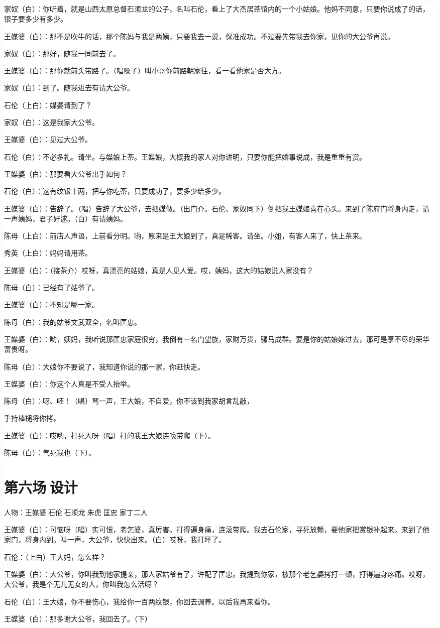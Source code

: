 家奴（白）：你听着，就是山西太原总督石须龙的公子，名叫石伦，看上了大杰居茶馆内的一个小姑娘。他妈不同意，只要你说成了的话，银子要多少有多少。

王媒婆（白）：那不是吹牛的话，那个陈妈与我是两姨，只要我去一说，保准成功。不过要先带我去你家，见你的大公爷再说。

家奴（白）：那好，随我一同前去了。

王媒婆（白）：那你就前头带路了。（唱嗓子）叫小哥你前路朝家往，看一看他家是否大方。

家奴（白）：到了。随我进去有请大公爷。

石伦（上白）：媒婆请到了？

家奴（白）：这是我家大公爷。

王媒婆（白）：见过大公爷。

石伦（白）：不必多礼。请坐。与媒娘上茶。王媒娘，大概我的家人对你讲明，只要你能把婚事说成，我是重重有赏。

王媒婆（白）：那要看大公爷出手如何？

石伦（白）：这有纹银十两，把与你吃茶，只要成功了，要多少给多少。

王媒婆（白）：告辞了。（唱）告辞了大公爷，去把媒做。（出门介。石伦、家奴同下）倒把我王媒娘喜在心头。来到了陈府门将身内走，请一声姨妈，君子好逑。（白）有请姨妈。

陈母（上白）：前店人声语，上前看分明。哟，原来是王大娘到了，真是稀客。请坐。小姐，有客人来了，快上茶来。

秀英（上白）：妈妈请用茶。

王媒婆（白）：（接茶介）哎呀，真漂亮的姑娘，真是人见人爱。哎，姨妈，这大的姑娘说人家没有？

陈母（白）：已经有了姑爷了。

王媒婆（白）：不知是哪一家。

陈母（白）：我的姑爷文武双全，名叫匡忠。

王媒婆（白）：哟，姨妈，我听说那匡忠家庭很穷，我倒有一名门望族，家财万贯，骡马成群。要是你的姑娘嫁过去，那可是享不尽的荣华富贵呀。

陈母（白）：大娘你不要说了，我知道你说的那一家，你赶快走。

王媒婆（白）：你这个人真是不受人抬举。

陈母（白）：呀、呸！（唱）骂一声，王大娘，不自爱，你不该到我家胡言乱敲，

手持棒槌将你拷。

王媒婆（白）：哎哟，打死人呀（唱）打的我王大娘连嚎带爬（下）。

陈母（白）：气死我也（下）。

# 第六场 设计

人物：王媒婆 石伦 石须龙 朱虎 匡忠 家丁二人

王媒婆（白）：可恼呀（唱）实可恨，老乞婆，真厉害。打得遍身痛，连滚带爬。我去石伦家，寻死放赖，要他家把赏银补起来。来到了他家门，将身内到。叫一声，大公爷，快快出来。（白）哎呀，我打坏了。

石伦：（上白）王大妈，怎么样？

王媒婆（白）：大公爷，你叫我到他家提亲，那人家姑爷有了，许配了匡忠。我提到你家，被那个老乞婆拷打一顿，打得遍身疼痛。哎呀，大公爷，我是个无儿无女的人，你叫我怎么活呀？

石伦（白）：王大娘，你不要伤心，我给你一百两纹银，你回去调养。以后我再来看你。

王媒婆（白）：那多谢大公爷，我回去了。（下）
